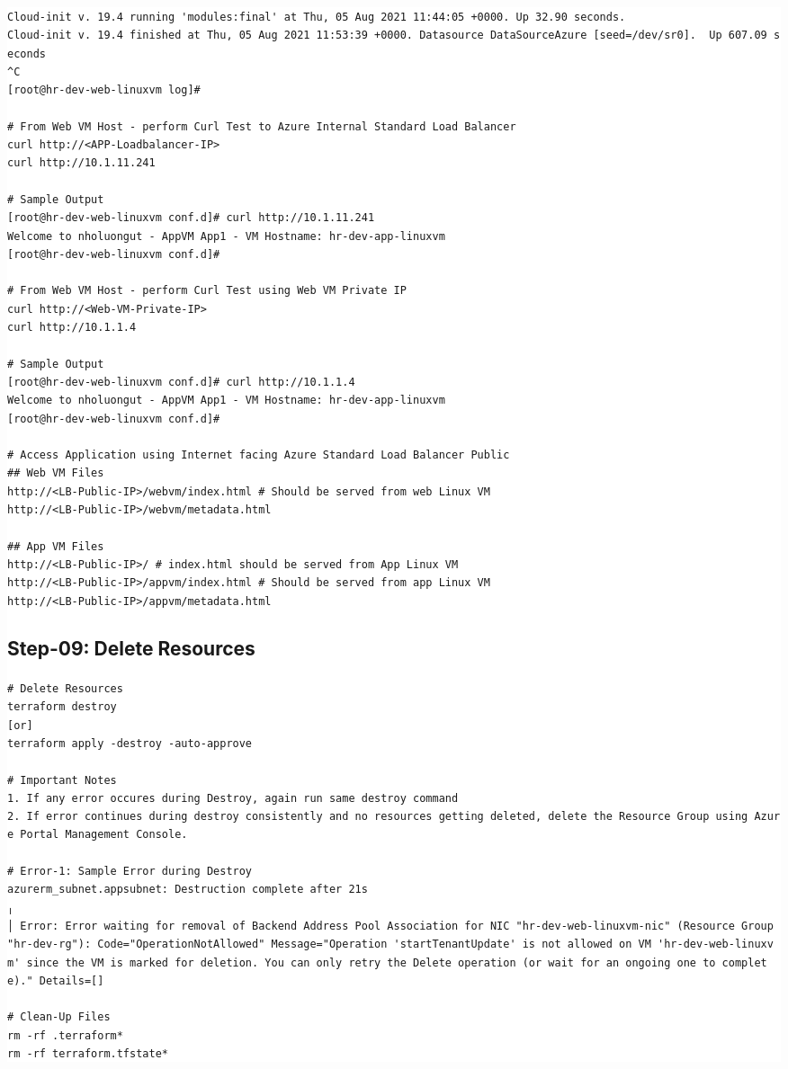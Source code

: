 ```t
Cloud-init v. 19.4 running 'modules:final' at Thu, 05 Aug 2021 11:44:05 +0000. Up 32.90 seconds.
Cloud-init v. 19.4 finished at Thu, 05 Aug 2021 11:53:39 +0000. Datasource DataSourceAzure [seed=/dev/sr0].  Up 607.09 seconds
^C
[root@hr-dev-web-linuxvm log]# 

# From Web VM Host - perform Curl Test to Azure Internal Standard Load Balancer
curl http://<APP-Loadbalancer-IP>
curl http://10.1.11.241

# Sample Output
[root@hr-dev-web-linuxvm conf.d]# curl http://10.1.11.241
Welcome to nholuongut - AppVM App1 - VM Hostname: hr-dev-app-linuxvm
[root@hr-dev-web-linuxvm conf.d]# 

# From Web VM Host - perform Curl Test using Web VM Private IP
curl http://<Web-VM-Private-IP>
curl http://10.1.1.4

# Sample Output
[root@hr-dev-web-linuxvm conf.d]# curl http://10.1.1.4
Welcome to nholuongut - AppVM App1 - VM Hostname: hr-dev-app-linuxvm
[root@hr-dev-web-linuxvm conf.d]# 

# Access Application using Internet facing Azure Standard Load Balancer Public
## Web VM Files
http://<LB-Public-IP>/webvm/index.html # Should be served from web Linux VM
http://<LB-Public-IP>/webvm/metadata.html

## App VM Files
http://<LB-Public-IP>/ # index.html should be served from App Linux VM
http://<LB-Public-IP>/appvm/index.html # Should be served from app Linux VM
http://<LB-Public-IP>/appvm/metadata.html
```


## Step-09: Delete Resources
```t
# Delete Resources
terraform destroy 
[or]
terraform apply -destroy -auto-approve

# Important Notes
1. If any error occures during Destroy, again run same destroy command
2. If error continues during destroy consistently and no resources getting deleted, delete the Resource Group using Azure Portal Management Console.

# Error-1: Sample Error during Destroy
azurerm_subnet.appsubnet: Destruction complete after 21s
╷
│ Error: Error waiting for removal of Backend Address Pool Association for NIC "hr-dev-web-linuxvm-nic" (Resource Group "hr-dev-rg"): Code="OperationNotAllowed" Message="Operation 'startTenantUpdate' is not allowed on VM 'hr-dev-web-linuxvm' since the VM is marked for deletion. You can only retry the Delete operation (or wait for an ongoing one to complete)." Details=[]

# Clean-Up Files
rm -rf .terraform* 
rm -rf terraform.tfstate*
```
